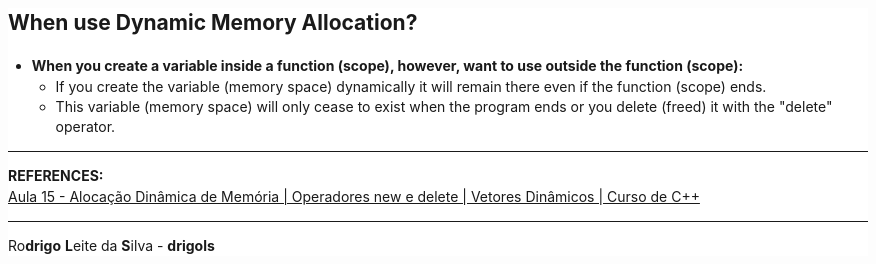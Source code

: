 ## When use Dynamic Memory Allocation?

 - **When you create a variable inside a function (scope), however, want to use outside the function (scope):**
   - If you create the variable (memory space) dynamically it will remain there even if the function (scope) ends.
   - This variable (memory space) will only cease to exist when the program ends or you delete (freed) it with the "delete" operator.

---

**REFERENCES:**  
[Aula 15 - Alocação Dinâmica de Memória | Operadores new e delete | Vetores Dinâmicos | Curso de C++](https://www.youtube.com/watch?v=qYUiBzxdf-U&t)  

---

Ro**drigo** **L**eite da **S**ilva - **drigols**
